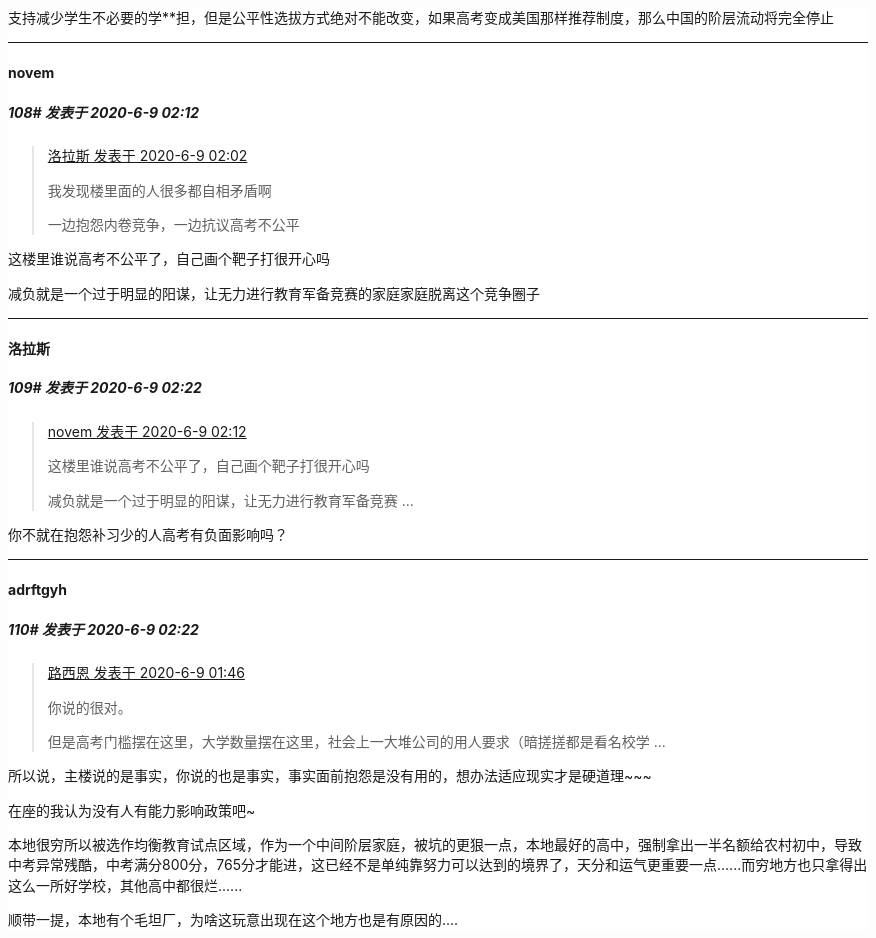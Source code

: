 
支持减少学生不必要的学**担，但是公平性选拔方式绝对不能改变，如果高考变成美国那样推荐制度，那么中国的阶层流动将完全停止


-----

####  novem  
##### 108#       发表于 2020-6-9 02:12


<blockquote><a href="httphttps://bbs.saraba1st.com/2b/forum.php?mod=redirect&amp;goto=findpost&amp;pid=47728679&amp;ptid=1940459" target="_blank">洛拉斯 发表于 2020-6-9 02:02</a>

我发现楼里面的人很多都自相矛盾啊


一边抱怨内卷竞争，一边抗议高考不公平</blockquote>
这楼里谁说高考不公平了，自己画个靶子打很开心吗


减负就是一个过于明显的阳谋，让无力进行教育军备竞赛的家庭家庭脱离这个竞争圈子


-----

####  洛拉斯  
##### 109#       发表于 2020-6-9 02:22


<blockquote><a href="httphttps://bbs.saraba1st.com/2b/forum.php?mod=redirect&amp;goto=findpost&amp;pid=47728698&amp;ptid=1940459" target="_blank">novem 发表于 2020-6-9 02:12</a>

这楼里谁说高考不公平了，自己画个靶子打很开心吗


减负就是一个过于明显的阳谋，让无力进行教育军备竞赛 ...</blockquote>
你不就在抱怨补习少的人高考有负面影响吗？


-----

####  adrftgyh  
##### 110#       发表于 2020-6-9 02:22


<blockquote><a href="httphttps://bbs.saraba1st.com/2b/forum.php?mod=redirect&amp;goto=findpost&amp;pid=47728617&amp;ptid=1940459" target="_blank">路西恩 发表于 2020-6-9 01:46</a>

你说的很对。


但是高考门槛摆在这里，大学数量摆在这里，社会上一大堆公司的用人要求（暗搓搓都是看名校学 ...</blockquote>
所以说，主楼说的是事实，你说的也是事实，事实面前抱怨是没有用的，想办法适应现实才是硬道理~~~


在座的我认为没有人有能力影响政策吧~


本地很穷所以被选作均衡教育试点区域，作为一个中间阶层家庭，被坑的更狠一点，本地最好的高中，强制拿出一半名额给农村初中，导致中考异常残酷，中考满分800分，765分才能进，这已经不是单纯靠努力可以达到的境界了，天分和运气更重要一点......而穷地方也只拿得出这么一所好学校，其他高中都很烂......


顺带一提，本地有个毛坦厂，为啥这玩意出现在这个地方也是有原因的....
